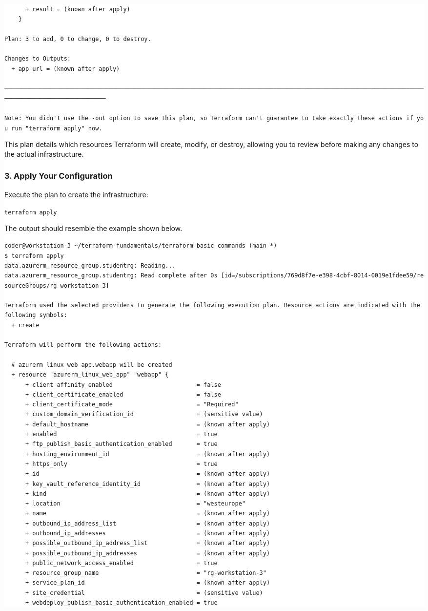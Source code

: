 ```shell
      + result = (known after apply)
    }

Plan: 3 to add, 0 to change, 0 to destroy.

Changes to Outputs:
  + app_url = (known after apply)

─────────────────────────────────────────────────────────────────────────────────────────────────────────────────────────────────────────────────────

Note: You didn't use the -out option to save this plan, so Terraform can't guarantee to take exactly these actions if you run "terraform apply" now.

```

This plan details which resources Terraform will create, modify, or destroy, allowing you to review before making any changes to the actual infrastructure.

### 3. Apply Your Configuration

Execute the plan to create the infrastructure:

`terraform apply`

The output should resemble the example shown below.

```shell
coder@workstation-3 ~/terraform-fundamentals/terraform basic commands (main *)
$ terraform apply
data.azurerm_resource_group.studentrg: Reading...
data.azurerm_resource_group.studentrg: Read complete after 0s [id=/subscriptions/769d8f7e-e398-4cbf-8014-0019e1fdee59/resourceGroups/rg-workstation-3]

Terraform used the selected providers to generate the following execution plan. Resource actions are indicated with the following symbols:
  + create

Terraform will perform the following actions:

  # azurerm_linux_web_app.webapp will be created
  + resource "azurerm_linux_web_app" "webapp" {
      + client_affinity_enabled                        = false
      + client_certificate_enabled                     = false
      + client_certificate_mode                        = "Required"
      + custom_domain_verification_id                  = (sensitive value)
      + default_hostname                               = (known after apply)
      + enabled                                        = true
      + ftp_publish_basic_authentication_enabled       = true
      + hosting_environment_id                         = (known after apply)
      + https_only                                     = true
      + id                                             = (known after apply)
      + key_vault_reference_identity_id                = (known after apply)
      + kind                                           = (known after apply)
      + location                                       = "westeurope"
      + name                                           = (known after apply)
      + outbound_ip_address_list                       = (known after apply)
      + outbound_ip_addresses                          = (known after apply)
      + possible_outbound_ip_address_list              = (known after apply)
      + possible_outbound_ip_addresses                 = (known after apply)
      + public_network_access_enabled                  = true
      + resource_group_name                            = "rg-workstation-3"
      + service_plan_id                                = (known after apply)
      + site_credential                                = (sensitive value)
      + webdeploy_publish_basic_authentication_enabled = true
```
